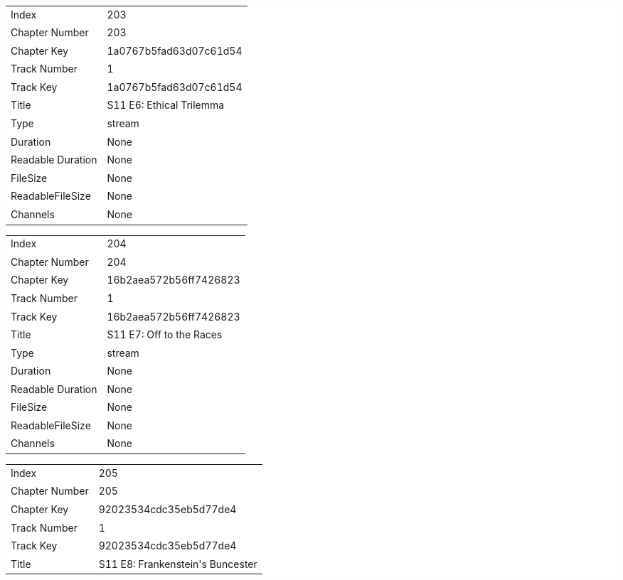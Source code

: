 |  |  |
| - | - |
| Index | 203 |
| Chapter Number | 203 |
| Chapter Key | 1a0767b5fad63d07c61d54 |
| Track Number | 1 |
| Track Key | 1a0767b5fad63d07c61d54 |
| Title | S11 E6: Ethical Trilemma |
| Type | stream |
| Duration | None |
| Readable Duration | None |
| FileSize | None |
| ReadableFileSize | None |
| Channels | None |

|  |  |
| - | - |
| Index | 204 |
| Chapter Number | 204 |
| Chapter Key | 16b2aea572b56ff7426823 |
| Track Number | 1 |
| Track Key | 16b2aea572b56ff7426823 |
| Title | S11 E7: Off to the Races |
| Type | stream |
| Duration | None |
| Readable Duration | None |
| FileSize | None |
| ReadableFileSize | None |
| Channels | None |

|  |  |
| - | - |
| Index | 205 |
| Chapter Number | 205 |
| Chapter Key | 92023534cdc35eb5d77de4 |
| Track Number | 1 |
| Track Key | 92023534cdc35eb5d77de4 |
| Title | S11 E8: Frankenstein's Buncester |